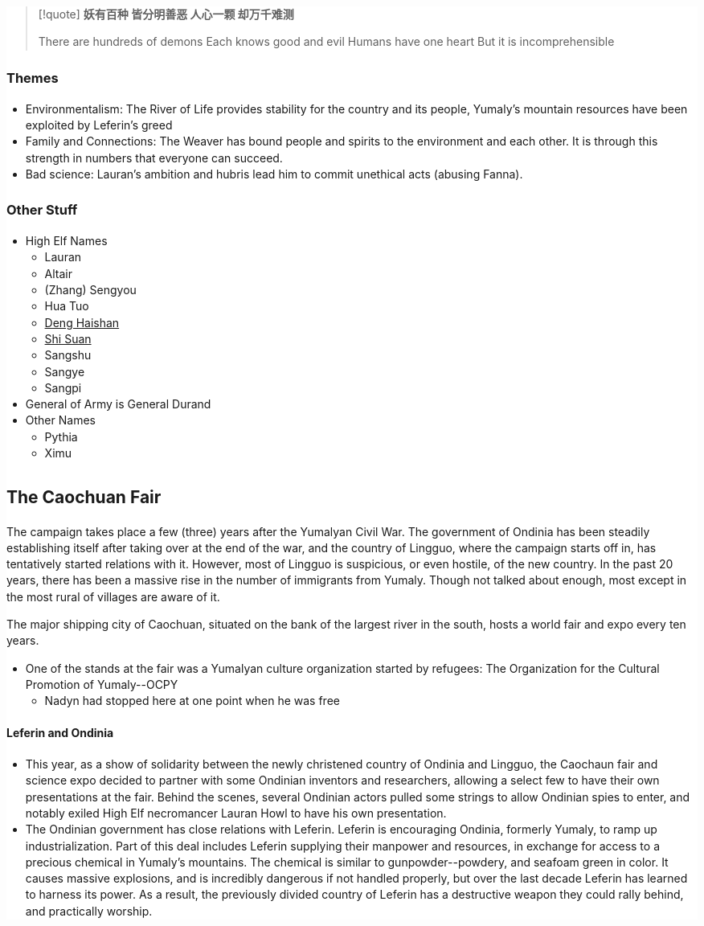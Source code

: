 > [!quote] 
> **妖有百种
> 皆分明善恶
> 人心一颗
> 却万千难测**
> 
> There are hundreds of demons
> Each knows good and evil
> Humans have one heart
> But it is incomprehensible
### Themes
* Environmentalism: The River of Life provides stability for the country and its people, Yumaly’s mountain resources have been exploited by Leferin’s greed
* Family and Connections: The Weaver has bound people and spirits to the environment and each other. It is through this strength in numbers that everyone can succeed.
* Bad science: Lauran’s ambition and hubris lead him to commit unethical acts (abusing Fanna). 

### Other Stuff
* High Elf Names
    * Lauran
    * Altair
    * (Zhang) Sengyou
    * Hua Tuo
    * [Deng Haishan](https://min.news/en/history/30c4744c22dab69f48d69bef046e35c1.html)
    * [Shi Suan](https://en.wikipedia.org/wiki/Lycoris_(plant))
    * Sangshu
    * Sangye
    * Sangpi
* General of Army is General Durand
* Other Names
    * Pythia
    * Ximu

## The Caochuan Fair
The campaign takes place a few (three) years after the Yumalyan Civil War. The government of Ondinia has been steadily establishing itself after taking over at the end of the war, and the country of Lingguo, where the campaign starts off in, has tentatively started relations with it. However, most of Lingguo is suspicious, or even hostile, of the new country. In the past 20 years, there has been a massive rise in the number of immigrants from Yumaly. Though not talked about enough, most except in the most rural of villages are aware of it.

The major shipping city of Caochuan, situated on the bank of the largest river in the south, hosts a world fair and expo every ten years.

* One of the stands at the fair was a Yumalyan culture organization started by refugees: The Organization for the Cultural Promotion of Yumaly--OCPY
    * Nadyn had stopped here at one point when he was free
#### Leferin and Ondinia
* This year, as a show of solidarity between the newly christened country of Ondinia and Lingguo, the Caochaun fair and science expo decided to partner with some Ondinian inventors and researchers, allowing a select few to have their own presentations at the fair. Behind the scenes, several Ondinian actors pulled some strings to allow Ondinian spies to enter, and notably exiled High Elf necromancer Lauran Howl to have his own presentation.
* The Ondinian government has close relations with Leferin. Leferin is encouraging Ondinia, formerly Yumaly, to ramp up industrialization. Part of this deal includes Leferin supplying their manpower and resources, in exchange for access to a precious chemical in Yumaly’s mountains. The chemical is similar to gunpowder--powdery, and seafoam green in color. It causes massive explosions, and is incredibly dangerous if not handled properly, but over the last decade Leferin has learned to harness its power. As a result, the previously divided country of Leferin has a destructive weapon they could rally behind, and practically worship.